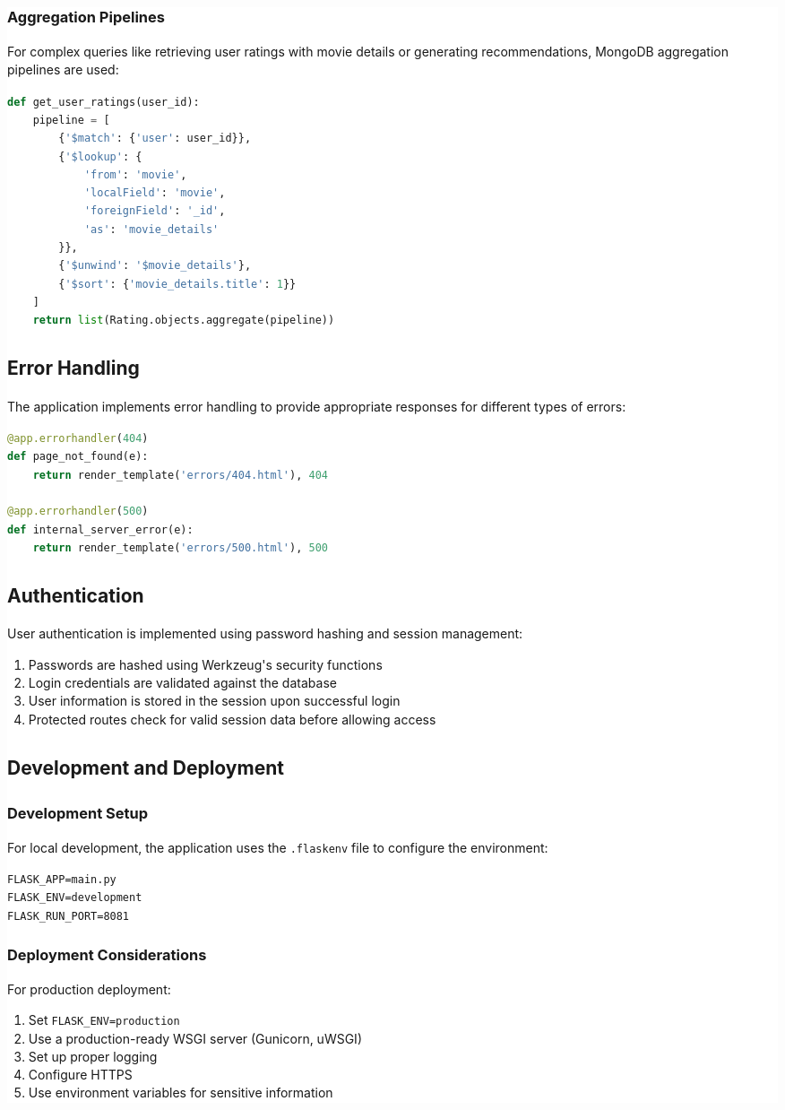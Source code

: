 ### Aggregation Pipelines

For complex queries like retrieving user ratings with movie details or generating recommendations, MongoDB aggregation pipelines are used:

```python
def get_user_ratings(user_id):
    pipeline = [
        {'$match': {'user': user_id}},
        {'$lookup': {
            'from': 'movie',
            'localField': 'movie',
            'foreignField': '_id',
            'as': 'movie_details'
        }},
        {'$unwind': '$movie_details'},
        {'$sort': {'movie_details.title': 1}}
    ]
    return list(Rating.objects.aggregate(pipeline))
```

## Error Handling

The application implements error handling to provide appropriate responses for different types of errors:

```python
@app.errorhandler(404)
def page_not_found(e):
    return render_template('errors/404.html'), 404

@app.errorhandler(500)
def internal_server_error(e):
    return render_template('errors/500.html'), 500
```

## Authentication

User authentication is implemented using password hashing and session management:

1. Passwords are hashed using Werkzeug's security functions
2. Login credentials are validated against the database
3. User information is stored in the session upon successful login
4. Protected routes check for valid session data before allowing access

## Development and Deployment

### Development Setup

For local development, the application uses the `.flaskenv` file to configure the environment:

```
FLASK_APP=main.py
FLASK_ENV=development
FLASK_RUN_PORT=8081
```

### Deployment Considerations

For production deployment:

1. Set `FLASK_ENV=production`
2. Use a production-ready WSGI server (Gunicorn, uWSGI)
3. Set up proper logging
4. Configure HTTPS
5. Use environment variables for sensitive information 